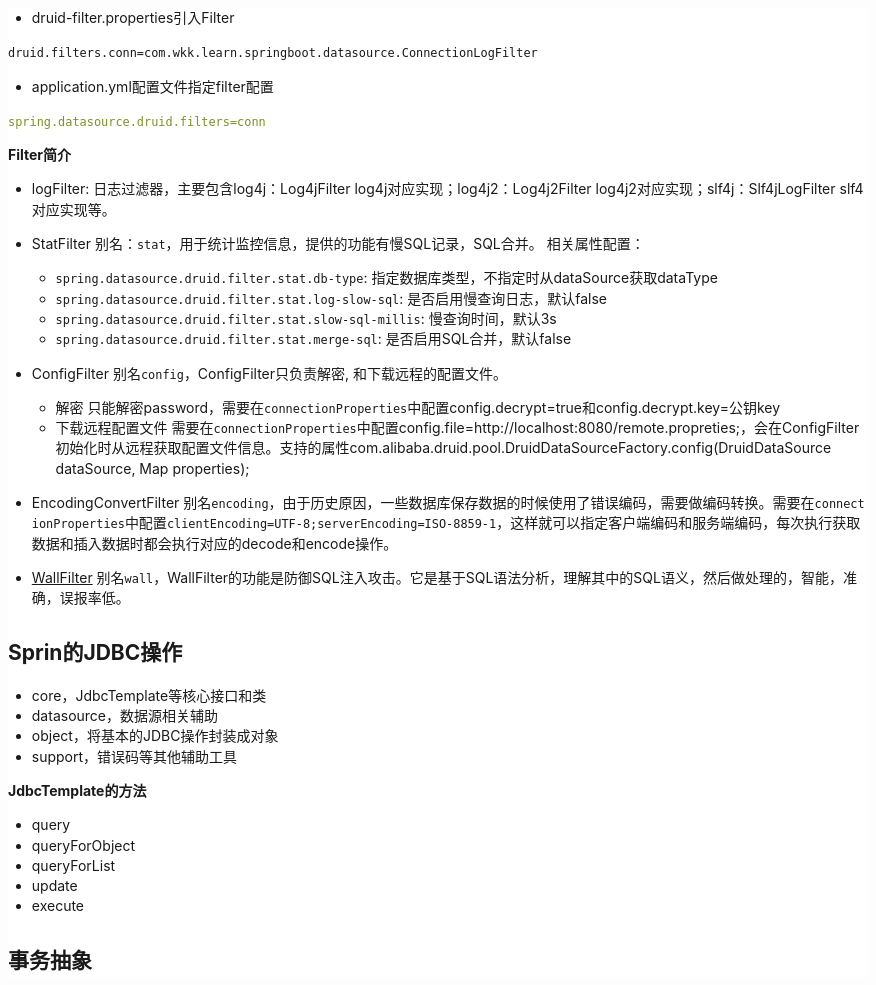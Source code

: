 
* druid-filter.properties引入Filter

```text
druid.filters.conn=com.wkk.learn.springboot.datasource.ConnectionLogFilter
```

* application.yml配置文件指定filter配置

```yml
spring.datasource.druid.filters=conn
```

**Filter简介**

* logFilter: 日志过滤器，主要包含log4j：Log4jFilter log4j对应实现；log4j2：Log4j2Filter log4j2对应实现；slf4j：Slf4jLogFilter slf4对应实现等。
* StatFilter
  别名：`stat`，用于统计监控信息，提供的功能有慢SQL记录，SQL合并。
  相关属性配置：
  * `spring.datasource.druid.filter.stat.db-type`: 指定数据库类型，不指定时从dataSource获取dataType
  * `spring.datasource.druid.filter.stat.log-slow-sql`: 是否启用慢查询日志，默认false
  * `spring.datasource.druid.filter.stat.slow-sql-millis`: 慢查询时间，默认3s
  * `spring.datasource.druid.filter.stat.merge-sql`: 是否启用SQL合并，默认false

* ConfigFilter
  别名`config`，ConfigFilter只负责解密, 和下载远程的配置文件。
  * 解密
  只能解密password，需要在`connectionProperties`中配置config.decrypt=true和config.decrypt.key=公钥key
  * 下载远程配置文件
  需要在`connectionProperties`中配置config.file=http://localhost:8080/remote.propreties;，会在ConfigFilter初始化时从远程获取配置文件信息。支持的属性com.alibaba.druid.pool.DruidDataSourceFactory.config(DruidDataSource dataSource, Map<?, ?> properties);

* EncodingConvertFilter
  别名`encoding`，由于历史原因，一些数据库保存数据的时候使用了错误编码，需要做编码转换。需要在`connectionProperties`中配置`clientEncoding=UTF-8;serverEncoding=ISO-8859-1`，这样就可以指定客户端编码和服务端编码，每次执行获取数据和插入数据时都会执行对应的decode和encode操作。

* [WallFilter](https://www.bookstack.cn/read/Druid/ffdd9118e6208531.md)
  别名`wall`，WallFilter的功能是防御SQL注入攻击。它是基于SQL语法分析，理解其中的SQL语义，然后做处理的，智能，准确，误报率低。

## Sprin的JDBC操作

* core，JdbcTemplate等核心接口和类
* datasource，数据源相关辅助
* object，将基本的JDBC操作封装成对象
* support，错误码等其他辅助工具

**JdbcTemplate的方法**

* query
* queryForObject
* queryForList
* update
* execute

## 事务抽象
